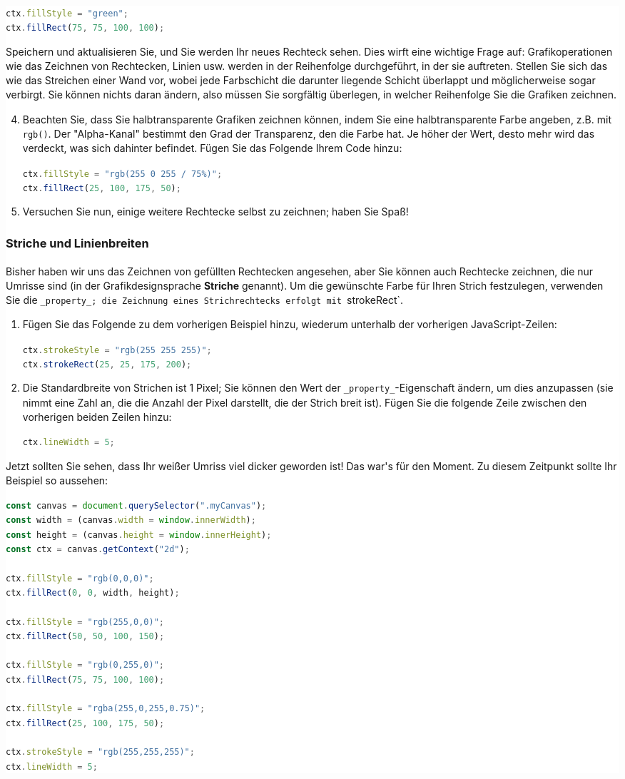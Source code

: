    ```js
   ctx.fillStyle = "green";
   ctx.fillRect(75, 75, 100, 100);
   ```

   Speichern und aktualisieren Sie, und Sie werden Ihr neues Rechteck sehen. Dies wirft eine wichtige Frage auf: Grafikoperationen wie das Zeichnen von Rechtecken, Linien usw. werden in der Reihenfolge durchgeführt, in der sie auftreten. Stellen Sie sich das wie das Streichen einer Wand vor, wobei jede Farbschicht die darunter liegende Schicht überlappt und möglicherweise sogar verbirgt. Sie können nichts daran ändern, also müssen Sie sorgfältig überlegen, in welcher Reihenfolge Sie die Grafiken zeichnen.

4. Beachten Sie, dass Sie halbtransparente Grafiken zeichnen können, indem Sie eine halbtransparente Farbe angeben, z.B. mit `rgb()`. Der "Alpha-Kanal" bestimmt den Grad der Transparenz, den die Farbe hat. Je höher der Wert, desto mehr wird das verdeckt, was sich dahinter befindet. Fügen Sie das Folgende Ihrem Code hinzu:

   ```js
   ctx.fillStyle = "rgb(255 0 255 / 75%)";
   ctx.fillRect(25, 100, 175, 50);
   ```

5. Versuchen Sie nun, einige weitere Rechtecke selbst zu zeichnen; haben Sie Spaß!

### Striche und Linienbreiten

Bisher haben wir uns das Zeichnen von gefüllten Rechtecken angesehen, aber Sie können auch Rechtecke zeichnen, die nur Umrisse sind (in der Grafikdesignsprache **Striche** genannt). Um die gewünschte Farbe für Ihren Strich festzulegen, verwenden Sie die `_property_; die Zeichnung eines Strichrechtecks erfolgt mit `strokeRect`.

1. Fügen Sie das Folgende zu dem vorherigen Beispiel hinzu, wiederum unterhalb der vorherigen JavaScript-Zeilen:

   ```js
   ctx.strokeStyle = "rgb(255 255 255)";
   ctx.strokeRect(25, 25, 175, 200);
   ```

2. Die Standardbreite von Strichen ist 1 Pixel; Sie können den Wert der `_property_`-Eigenschaft ändern, um dies anzupassen (sie nimmt eine Zahl an, die die Anzahl der Pixel darstellt, die der Strich breit ist). Fügen Sie die folgende Zeile zwischen den vorherigen beiden Zeilen hinzu:

   ```js
   ctx.lineWidth = 5;
   ```

Jetzt sollten Sie sehen, dass Ihr weißer Umriss viel dicker geworden ist! Das war's für den Moment. Zu diesem Zeitpunkt sollte Ihr Beispiel so aussehen:

```js hidden live-sample___2-canvas-rectangles
const canvas = document.querySelector(".myCanvas");
const width = (canvas.width = window.innerWidth);
const height = (canvas.height = window.innerHeight);
const ctx = canvas.getContext("2d");

ctx.fillStyle = "rgb(0,0,0)";
ctx.fillRect(0, 0, width, height);

ctx.fillStyle = "rgb(255,0,0)";
ctx.fillRect(50, 50, 100, 150);

ctx.fillStyle = "rgb(0,255,0)";
ctx.fillRect(75, 75, 100, 100);

ctx.fillStyle = "rgba(255,0,255,0.75)";
ctx.fillRect(25, 100, 175, 50);

ctx.strokeStyle = "rgb(255,255,255)";
ctx.lineWidth = 5;
```